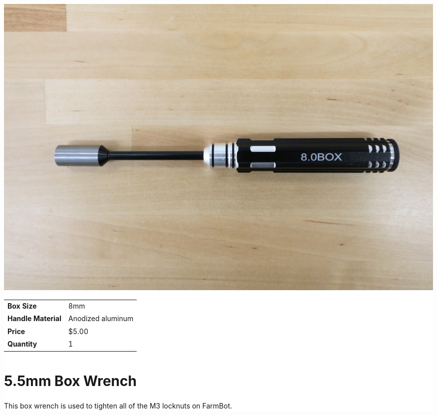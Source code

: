 ![8mm Box Wrench.JPG](_images/8mm_Box_Wrench.JPG)



|                              |                              |
|------------------------------|------------------------------|
|**Box Size**                  |8mm
|**Handle Material**           |Anodized aluminum
|**Price**                     |$5.00
|**Quantity**                  |1

# 5.5mm Box Wrench
This box wrench is used to tighten all of the M3 locknuts on FarmBot.
